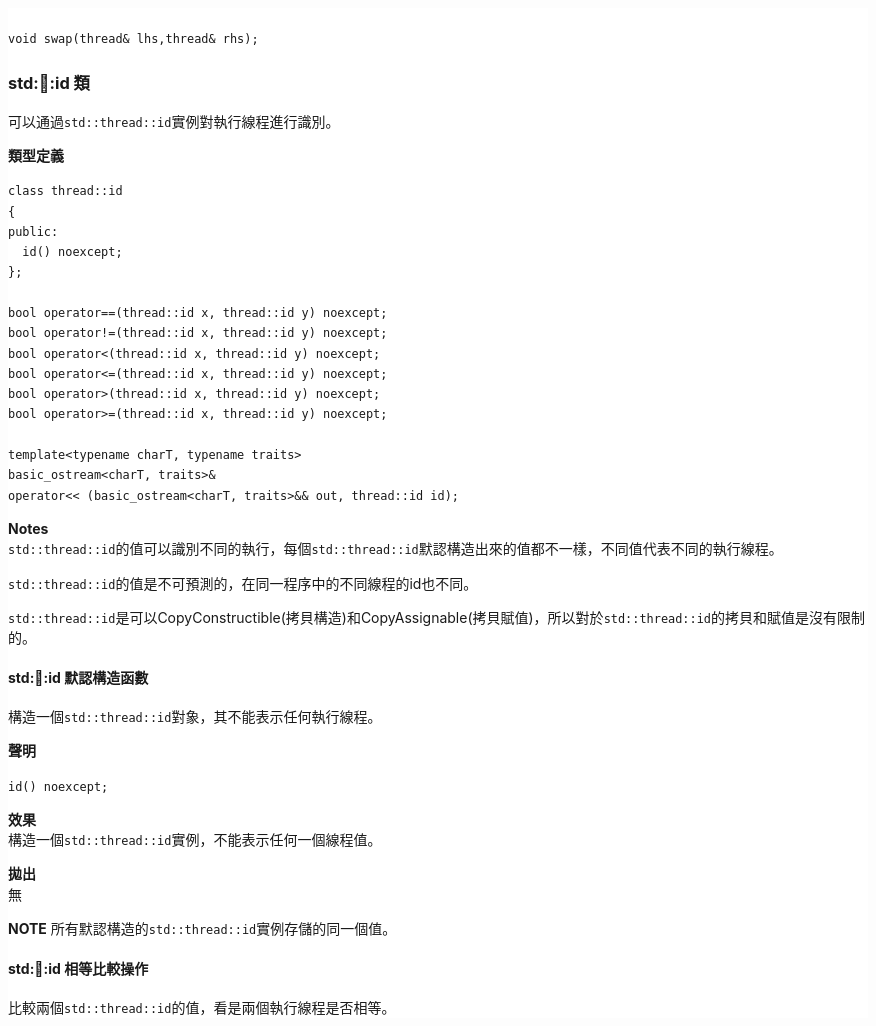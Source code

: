 ```

void swap(thread& lhs,thread& rhs);
```

### std::thread::id 類

可以通過`std::thread::id`實例對執行線程進行識別。

**類型定義**

```
class thread::id
{
public:
  id() noexcept;
};

bool operator==(thread::id x, thread::id y) noexcept;
bool operator!=(thread::id x, thread::id y) noexcept;
bool operator<(thread::id x, thread::id y) noexcept;
bool operator<=(thread::id x, thread::id y) noexcept;
bool operator>(thread::id x, thread::id y) noexcept;
bool operator>=(thread::id x, thread::id y) noexcept;

template<typename charT, typename traits>
basic_ostream<charT, traits>&
operator<< (basic_ostream<charT, traits>&& out, thread::id id);
```

**Notes**<br>
`std::thread::id`的值可以識別不同的執行，每個`std::thread::id`默認構造出來的值都不一樣，不同值代表不同的執行線程。

`std::thread::id`的值是不可預測的，在同一程序中的不同線程的id也不同。

`std::thread::id`是可以CopyConstructible(拷貝構造)和CopyAssignable(拷貝賦值)，所以對於`std::thread::id`的拷貝和賦值是沒有限制的。

#### std::thread::id 默認構造函數

構造一個`std::thread::id`對象，其不能表示任何執行線程。

**聲明**

```
id() noexcept;
```

**效果**<br>
構造一個`std::thread::id`實例，不能表示任何一個線程值。

**拋出**<br>
無

**NOTE** 所有默認構造的`std::thread::id`實例存儲的同一個值。

#### std::thread::id 相等比較操作

比較兩個`std::thread::id`的值，看是兩個執行線程是否相等。
